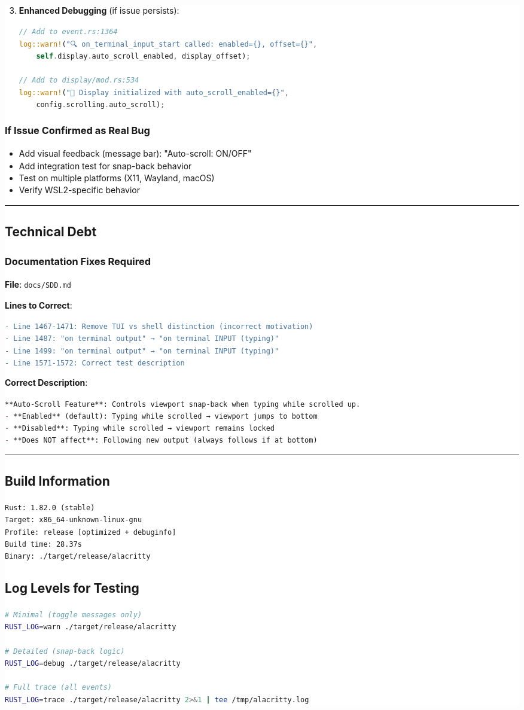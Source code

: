 3. **Enhanced Debugging** (if issue persists):
   ```rust
   // Add to event.rs:1364
   log::warn!("🔍 on_terminal_input_start called: enabled={}, offset={}", 
       self.display.auto_scroll_enabled, display_offset);
   
   // Add to display/mod.rs:534
   log::warn!("🔧 Display initialized with auto_scroll_enabled={}", 
       config.scrolling.auto_scroll);
   ```

### If Issue Confirmed as Real Bug
- Add visual feedback (message bar): "Auto-scroll: ON/OFF"
- Add integration test for snap-back behavior
- Test on multiple platforms (X11, Wayland, macOS)
- Verify WSL2-specific behavior

---

## Technical Debt

### Documentation Fixes Required
**File**: `docs/SDD.md`

**Lines to Correct**:
```diff
- Line 1467-1471: Remove TUI vs shell distinction (incorrect motivation)
- Line 1487: "on terminal output" → "on terminal INPUT (typing)"
- Line 1499: "on terminal output" → "on terminal INPUT (typing)"  
- Line 1571-1572: Correct test description
```

**Correct Description**:
```markdown
**Auto-Scroll Feature**: Controls viewport snap-back when typing while scrolled up.
- **Enabled** (default): Typing while scrolled → viewport jumps to bottom
- **Disabled**: Typing while scrolled → viewport remains locked
- **Does NOT affect**: Following new output (always follows if at bottom)
```

---

## Build Information

```
Rust: 1.82.0 (stable)
Target: x86_64-unknown-linux-gnu
Profile: release [optimized + debuginfo]
Build time: 28.37s
Binary: ./target/release/alacritty
```

## Log Levels for Testing

```bash
# Minimal (toggle messages only)
RUST_LOG=warn ./target/release/alacritty

# Detailed (snap-back logic)
RUST_LOG=debug ./target/release/alacritty

# Full trace (all events)
RUST_LOG=trace ./target/release/alacritty 2>&1 | tee /tmp/alacritty.log
```
